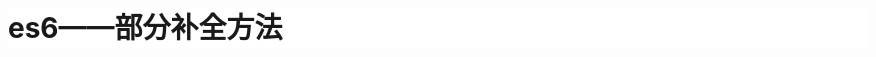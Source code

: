 # es6——部分补全方法

<div style="margin: 50px 20px;color: #333;font-family: SourceSansPro,-apple-system,BlinkMacSystemFont,'PingFang SC',Helvetica,Arial,'Microsoft YaHei',微软雅黑,黑体,Heiti,sans-serif,SimSun,宋体,serif">